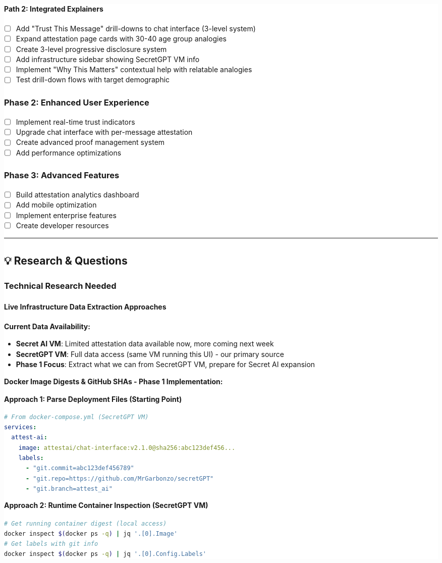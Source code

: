 #### Path 2: Integrated Explainers
- [ ] Add "Trust This Message" drill-downs to chat interface (3-level system)
- [ ] Expand attestation page cards with 30-40 age group analogies
- [ ] Create 3-level progressive disclosure system
- [ ] Add infrastructure sidebar showing SecretGPT VM info
- [ ] Implement "Why This Matters" contextual help with relatable analogies
- [ ] Test drill-down flows with target demographic

### Phase 2: Enhanced User Experience
- [ ] Implement real-time trust indicators
- [ ] Upgrade chat interface with per-message attestation
- [ ] Create advanced proof management system
- [ ] Add performance optimizations

### Phase 3: Advanced Features
- [ ] Build attestation analytics dashboard
- [ ] Add mobile optimization
- [ ] Implement enterprise features
- [ ] Create developer resources

---

## 💡 Research & Questions

### Technical Research Needed

#### Live Infrastructure Data Extraction Approaches

**Current Data Availability:**
- **Secret AI VM**: Limited attestation data available now, more coming next week
- **SecretGPT VM**: Full data access (same VM running this UI) - our primary source
- **Phase 1 Focus**: Extract what we can from SecretGPT VM, prepare for Secret AI expansion

**Docker Image Digests & GitHub SHAs - Phase 1 Implementation:**

**Approach 1: Parse Deployment Files (Starting Point)**
```yaml
# From docker-compose.yml (SecretGPT VM)
services:
  attest-ai:
    image: attestai/chat-interface:v2.1.0@sha256:abc123def456...
    labels:
      - "git.commit=abc123def456789"
      - "git.repo=https://github.com/MrGarbonzo/secretGPT"
      - "git.branch=attest_ai"
```

**Approach 2: Runtime Container Inspection (SecretGPT VM)**
```bash
# Get running container digest (local access)
docker inspect $(docker ps -q) | jq '.[0].Image'
# Get labels with git info
docker inspect $(docker ps -q) | jq '.[0].Config.Labels'
```
